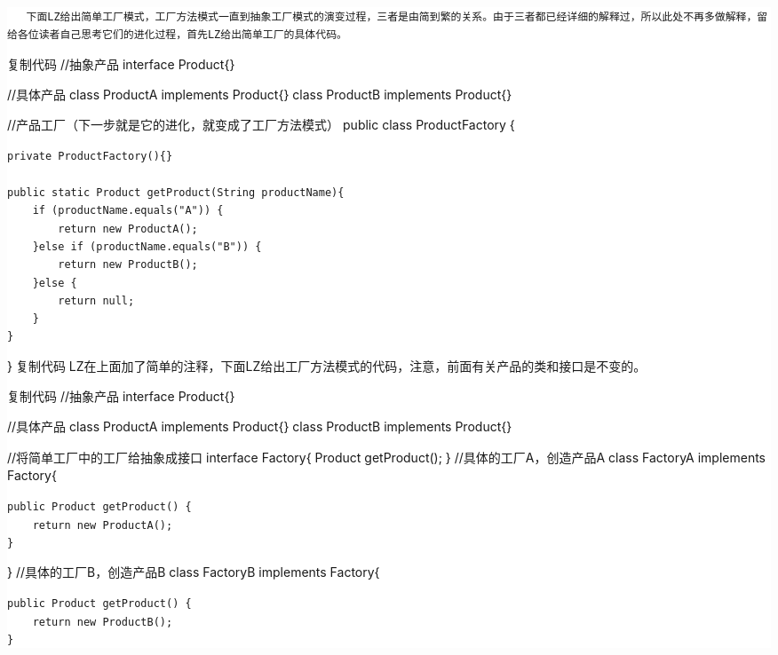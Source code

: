        下面LZ给出简单工厂模式，工厂方法模式一直到抽象工厂模式的演变过程，三者是由简到繁的关系。由于三者都已经详细的解释过，所以此处不再多做解释，留给各位读者自己思考它们的进化过程，首先LZ给出简单工厂的具体代码。

复制代码
//抽象产品
interface Product{}

//具体产品
class ProductA implements Product{}
class ProductB implements Product{}

//产品工厂（下一步就是它的进化，就变成了工厂方法模式）
public class ProductFactory {

    private ProductFactory(){}
    
    public static Product getProduct(String productName){
        if (productName.equals("A")) {
            return new ProductA();
        }else if (productName.equals("B")) {
            return new ProductB();
        }else {
            return null;
        }
    }
}
复制代码
               LZ在上面加了简单的注释，下面LZ给出工厂方法模式的代码，注意，前面有关产品的类和接口是不变的。

复制代码
//抽象产品
interface Product{}

//具体产品
class ProductA implements Product{}
class ProductB implements Product{}

//将简单工厂中的工厂给抽象成接口
interface Factory{
    Product getProduct();
}
//具体的工厂A，创造产品A
class FactoryA implements Factory{

    public Product getProduct() {
        return new ProductA();
    }
    
}
//具体的工厂B，创造产品B
class FactoryB implements Factory{

    public Product getProduct() {
        return new ProductB();
    }
    
